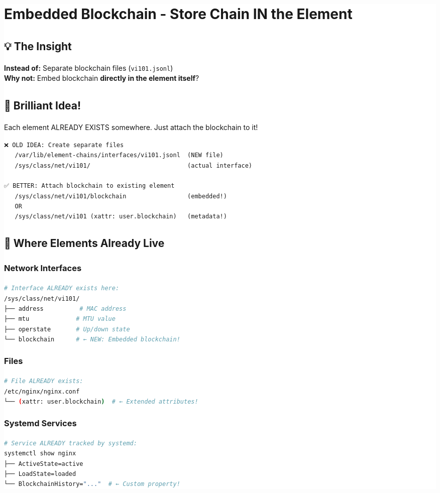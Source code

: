# Embedded Blockchain - Store Chain IN the Element

## 💡 The Insight

**Instead of:** Separate blockchain files (`vi101.jsonl`)  
**Why not:** Embed blockchain **directly in the element itself**?

## 🎯 Brilliant Idea!

Each element ALREADY EXISTS somewhere. Just attach the blockchain to it!

```
❌ OLD IDEA: Create separate files
   /var/lib/element-chains/interfaces/vi101.jsonl  (NEW file)
   /sys/class/net/vi101/                           (actual interface)

✅ BETTER: Attach blockchain to existing element
   /sys/class/net/vi101/blockchain                 (embedded!)
   OR
   /sys/class/net/vi101 (xattr: user.blockchain)   (metadata!)
```

## 📂 Where Elements Already Live

### Network Interfaces
```bash
# Interface ALREADY exists here:
/sys/class/net/vi101/
├── address          # MAC address
├── mtu             # MTU value
├── operstate       # Up/down state
└── blockchain      # ← NEW: Embedded blockchain!
```

### Files
```bash
# File ALREADY exists:
/etc/nginx/nginx.conf
└── (xattr: user.blockchain)  # ← Extended attributes!
```

### Systemd Services
```bash
# Service ALREADY tracked by systemd:
systemctl show nginx
├── ActiveState=active
├── LoadState=loaded
└── BlockchainHistory="..."  # ← Custom property!
```
